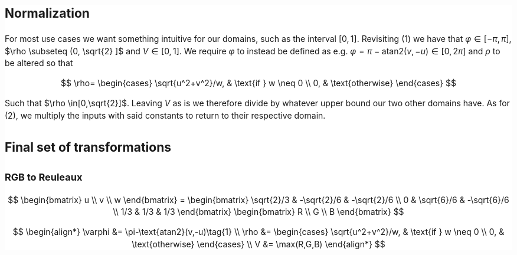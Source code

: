 ## Normalization
For most use cases we want something intuitive for our domains, such as the interval $[0,1]$. Revisiting $(1)$ we have that $\varphi \in [-\pi,\pi]$, $\rho \subseteq (0, \sqrt{2} ]$ and $V\in [0,1]$.
We require $\varphi$ to instead be defined as e.g. $\varphi = \pi-\text{atan2}(v,-u)\in[0,2\pi]$ and $\rho$ to be altered so that

$$
\rho=
\begin{cases}
  \sqrt{u^2+v^2}/w, & \text{if } w \neq 0 \\
  0, & \text{otherwise}
\end{cases}
$$

Such that $\rho \in[0,\sqrt{2}]$. Leaving $V$ as is we therefore divide by whatever upper bound our two other domains have. As for $(2)$, we multiply the inputs with said constants to return to their respective domain.

## Final set of transformations
### RGB to Reuleaux

$$
\begin{bmatrix}
  u \\
  v \\
  w
\end{bmatrix} =
\begin{bmatrix}
  \sqrt{2}/3 & -\sqrt{2}/6 & -\sqrt{2}/6 \\
  0 & \sqrt{6}/6 & -\sqrt{6}/6 \\
  1/3 & 1/3 & 1/3
\end{bmatrix}
\begin{bmatrix}
  R \\
  G \\
  B
\end{bmatrix}
$$

$$
\begin{align*}
  \varphi &= \pi-\text{atan2}(v,-u)\tag{1} \\
  \rho &=
  \begin{cases}
    \sqrt{u^2+v^2}/w, & \text{if } w \neq 0 \\
    0, & \text{otherwise}
  \end{cases} \\
  V &= \max(R,G,B)
\end{align*}
$$


[^1]: *[Constructing cylindrical coordinate colour spaces](https://doi.org/10.1016/j.patrec.2007.11.002)* by Allan Hanbury.